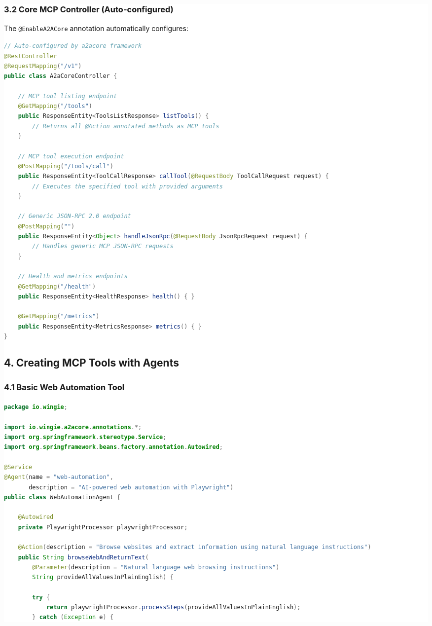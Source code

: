 ### 3.2 Core MCP Controller (Auto-configured)
The `@EnableA2ACore` annotation automatically configures:

```java
// Auto-configured by a2acore framework
@RestController
@RequestMapping("/v1")
public class A2aCoreController {
    
    // MCP tool listing endpoint
    @GetMapping("/tools")
    public ResponseEntity<ToolsListResponse> listTools() {
        // Returns all @Action annotated methods as MCP tools
    }
    
    // MCP tool execution endpoint  
    @PostMapping("/tools/call")
    public ResponseEntity<ToolCallResponse> callTool(@RequestBody ToolCallRequest request) {
        // Executes the specified tool with provided arguments
    }
    
    // Generic JSON-RPC 2.0 endpoint
    @PostMapping("")
    public ResponseEntity<Object> handleJsonRpc(@RequestBody JsonRpcRequest request) {
        // Handles generic MCP JSON-RPC requests
    }
    
    // Health and metrics endpoints
    @GetMapping("/health")
    public ResponseEntity<HealthResponse> health() { }
    
    @GetMapping("/metrics") 
    public ResponseEntity<MetricsResponse> metrics() { }
}
```

## 4. Creating MCP Tools with Agents

### 4.1 Basic Web Automation Tool
```java
package io.wingie;

import io.wingie.a2acore.annotations.*;
import org.springframework.stereotype.Service;
import org.springframework.beans.factory.annotation.Autowired;

@Service
@Agent(name = "web-automation", 
       description = "AI-powered web automation with Playwright")
public class WebAutomationAgent {
    
    @Autowired
    private PlaywrightProcessor playwrightProcessor;
    
    @Action(description = "Browse websites and extract information using natural language instructions")
    public String browseWebAndReturnText(
        @Parameter(description = "Natural language web browsing instructions") 
        String provideAllValuesInPlainEnglish) {
        
        try {
            return playwrightProcessor.processSteps(provideAllValuesInPlainEnglish);
        } catch (Exception e) {
```